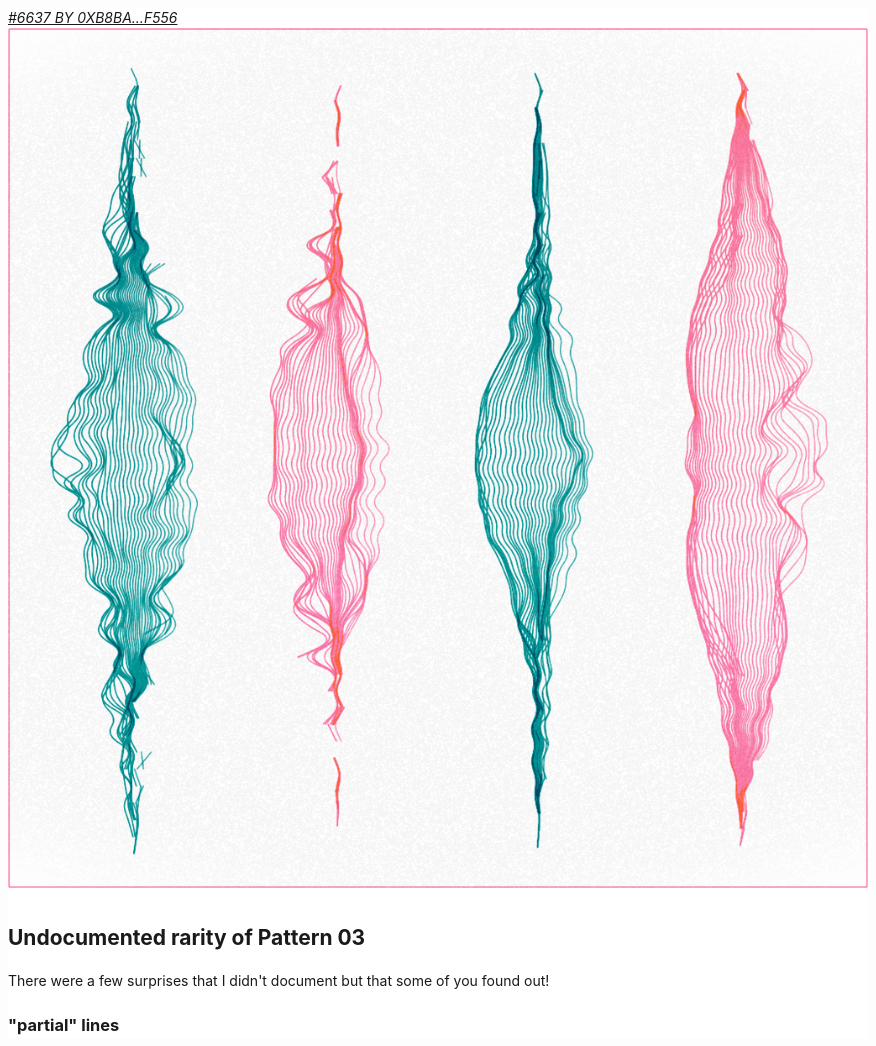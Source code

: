 [*#6637 BY 0XB8BA...F556* ![](/images/2021/08/picks/6637.png)](https://ethblock.art/view/6637)

## Undocumented rarity of Pattern 03

There were a few surprises that I didn't document but that some of you found out!

### "partial" lines
